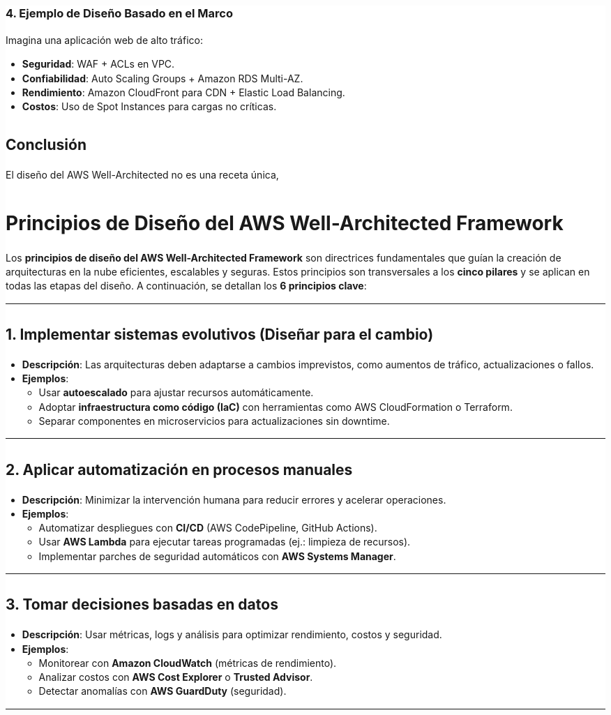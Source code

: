 ### 4. Ejemplo de Diseño Basado en el Marco

Imagina una aplicación web de alto tráfico:

- **Seguridad**: WAF + ACLs en VPC.
- **Confiabilidad**: Auto Scaling Groups + Amazon RDS Multi-AZ.
- **Rendimiento**: Amazon CloudFront para CDN + Elastic Load Balancing.
- **Costos**: Uso de Spot Instances para cargas no críticas.

## Conclusión

El diseño del AWS Well-Architected no es una receta única,

# Principios de Diseño del AWS Well-Architected Framework

Los **principios de diseño del AWS Well-Architected Framework** son directrices fundamentales que guían la creación de arquitecturas en la nube eficientes, escalables y seguras. Estos principios son transversales a los **cinco pilares** y se aplican en todas las etapas del diseño. A continuación, se detallan los **6 principios clave**:

---

## 1. **Implementar sistemas evolutivos (Diseñar para el cambio)**  
- **Descripción**: Las arquitecturas deben adaptarse a cambios imprevistos, como aumentos de tráfico, actualizaciones o fallos.  
- **Ejemplos**:  
  - Usar **autoescalado** para ajustar recursos automáticamente.  
  - Adoptar **infraestructura como código (IaC)** con herramientas como AWS CloudFormation o Terraform.  
  - Separar componentes en microservicios para actualizaciones sin downtime.  

---

## 2. **Aplicar automatización en procesos manuales**  
- **Descripción**: Minimizar la intervención humana para reducir errores y acelerar operaciones.  
- **Ejemplos**:  
  - Automatizar despliegues con **CI/CD** (AWS CodePipeline, GitHub Actions).  
  - Usar **AWS Lambda** para ejecutar tareas programadas (ej.: limpieza de recursos).  
  - Implementar parches de seguridad automáticos con **AWS Systems Manager**.  

---

## 3. **Tomar decisiones basadas en datos**  
- **Descripción**: Usar métricas, logs y análisis para optimizar rendimiento, costos y seguridad.  
- **Ejemplos**:  
  - Monitorear con **Amazon CloudWatch** (métricas de rendimiento).  
  - Analizar costos con **AWS Cost Explorer** o **Trusted Advisor**.  
  - Detectar anomalías con **AWS GuardDuty** (seguridad).  

---